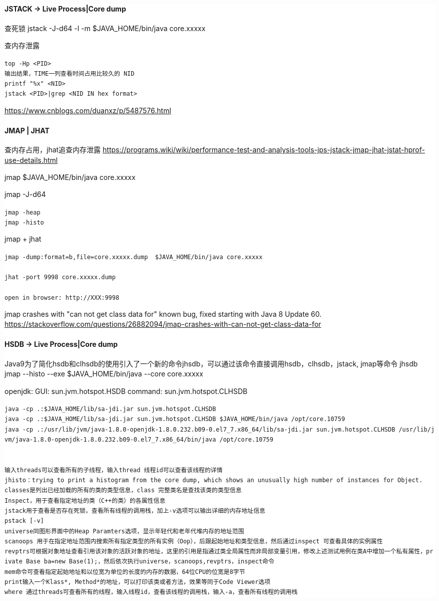 #### JSTACK -> Live Process|Core dump
查死锁
jstack -J-d64 -l -m $JAVA_HOME/bin/java core.xxxxx

查内存泄露
```
top -Hp <PID>
输出结果，TIME一列查看时间占用比较久的 NID
printf "%x" <NID>
jstack <PID>|grep <NID IN hex format>
```
https://www.cnblogs.com/duanxz/p/5487576.html

#### JMAP | JHAT
查内存占用，jhat追查内存泄露
https://programs.wiki/wiki/performance-test-and-analysis-tools-jps-jstack-jmap-jhat-jstat-hprof-use-details.html

jmap $JAVA_HOME/bin/java core.xxxxx

jmap -J-d64
```
jmap -heap 
jmap -histo
```



jmap + jhat
```
jmap -dump:format=b,file=core.xxxxx.dump  $JAVA_HOME/bin/java core.xxxxx

jhat -port 9998 core.xxxxx.dump

open in browser: http://XXX:9998
```
jmap crashes with "can not get class data for" known bug, fixed starting with Java 8 Update 60.
https://stackoverflow.com/questions/26882094/jmap-crashes-with-can-not-get-class-data-for

#### HSDB -> Live Process|Core dump

Java9为了简化hsdb和clhsdb的使用引入了一个新的命令jhsdb，可以通过该命令直接调用hsdb，clhsdb，jstack, jmap等命令
jhsdb jmap --histo --exe $JAVA_HOME/bin/java --core core.xxxxx

openjdk: 
  GUI: sun.jvm.hotspot.HSDB 
  command: sun.jvm.hotspot.CLHSDB

```
java -cp .:$JAVA_HOME/lib/sa-jdi.jar sun.jvm.hotspot.CLHSDB
java -cp .:$JAVA_HOME/lib/sa-jdi.jar sun.jvm.hotspot.CLHSDB $JAVA_HOME/bin/java /opt/core.10759
java -cp .:/usr/lib/jvm/java-1.8.0-openjdk-1.8.0.232.b09-0.el7_7.x86_64/lib/sa-jdi.jar sun.jvm.hotspot.CLHSDB /usr/lib/jvm/java-1.8.0-openjdk-1.8.0.232.b09-0.el7_7.x86_64/bin/java /opt/core.10759


输入threads可以查看所有的子线程，输入thread 线程id可以查看该线程的详情
jhisto：trying to print a histogram from the core dump, which shows an unusually high number of instances for Object. 
classes是列出已经加载的所有的类的类型信息，class 完整类名是查找该类的类型信息
Inspect，用于查看指定地址的类（C++的类）的各属性信息
jstack用于查看是否存在死锁，查看所有线程的调用栈，加上-v选项可以输出详细的内存地址信息
pstack [-v]
universe同图形界面中的Heap Paramters选项，显示年轻代和老年代堆内存的地址范围
scanoops 用于在指定地址范围内搜索所有指定类型的所有实例（Oop），后跟起始地址和类型信息，然后通过inspect 可查看具体的实例属性
revptrs可根据对象地址查看引用该对象的活跃对象的地址，这里的引用是指通过类全局属性而非局部变量引用，修改上述测试用例在类A中增加一个私有属性，private Base ba=new Base(1);，然后依次执行universe，scanoops,revptrs，inspect命令
mem命令可查看指定起始地址和以位宽为单位的长度的内存的数据，64位CPU的位宽是8字节
print输入一个Klass*, Method*的地址，可以打印该类或者方法，效果等同于Code Viewer选项
where 通过threads可查看所有的线程，输入线程id，查看该线程的调用栈，输入-a，查看所有线程的调用栈
```